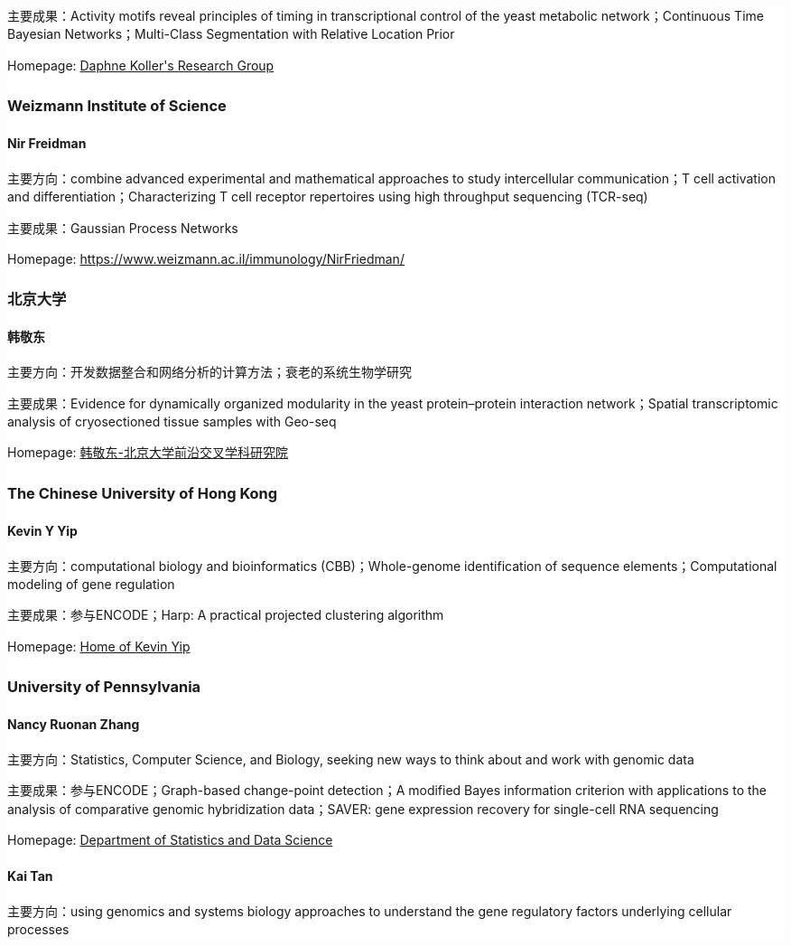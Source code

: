 主要成果：Activity motifs reveal principles of timing in transcriptional control of the yeast metabolic network；Continuous Time Bayesian Networks；Multi-Class Segmentation with Relative Location Prior

Homepage: [Daphne Koller's Research Group](http://dags.stanford.edu/projects.html)

### Weizmann Institute of Science

#### Nir Freidman

主要方向：combine advanced experimental and mathematical approaches to study intercellular communication；T cell activation and differentiation；Characterizing T cell receptor repertoires using high throughput sequencing (TCR-seq)

主要成果：Gaussian Process Networks

Homepage: https://www.weizmann.ac.il/immunology/NirFriedman/

### 北京大学

#### 韩敬东

主要方向：开发数据整合和网络分析的计算方法；衰老的系统生物学研究

主要成果：Evidence for dynamically organized modularity in the yeast protein–protein interaction network；Spatial transcriptomic analysis of cryosectioned tissue samples with Geo-seq

Homepage: [韩敬东-北京大学前沿交叉学科研究院](http://www.aais.pku.edu.cn/duiwu/showproduct.php?id=214)

### The Chinese University of Hong Kong

#### Kevin Y Yip

主要方向：computational biology and bioinformatics (CBB)；Whole-genome identification of sequence elements；Computational modeling of gene regulation

主要成果：参与ENCODE；Harp: A practical projected clustering algorithm

Homepage: [Home of Kevin Yip](http://www.cse.cuhk.edu.hk/~kevinyip/index.html)

### University of Pennsylvania

#### Nancy Ruonan Zhang

主要方向：Statistics, Computer Science, and Biology, seeking new ways to think about and work with genomic data

主要成果：参与ENCODE；Graph-based change-point detection；A modified Bayes information criterion with applications to the analysis of comparative genomic hybridization data；SAVER: gene expression recovery for single-cell RNA sequencing

Homepage: [Department of Statistics and Data Science](https://statistics.wharton.upenn.edu/profile/nzh/)

#### Kai Tan

主要方向：using genomics and systems biology approaches to understand the gene regulatory factors underlying cellular processes
